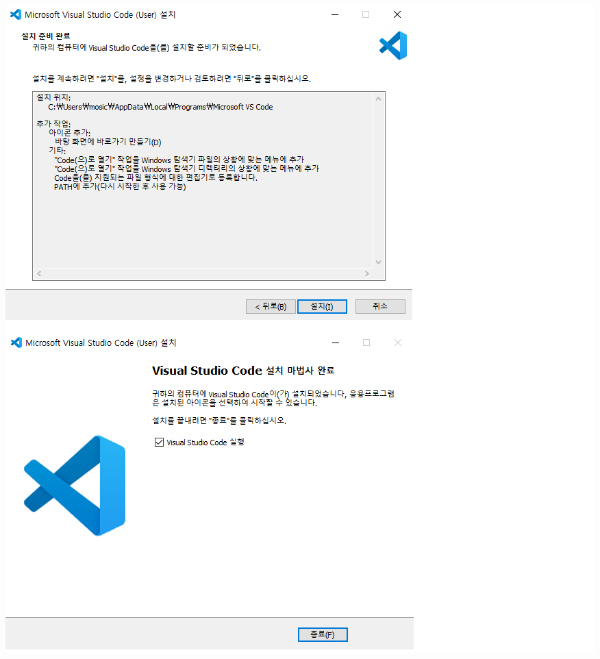   ![image-20210222011102791](/assets/images/posts/image-20210222011102791.png)

  ![image-20210222011218971](/assets/images/posts/image-20210222011218971.png)
